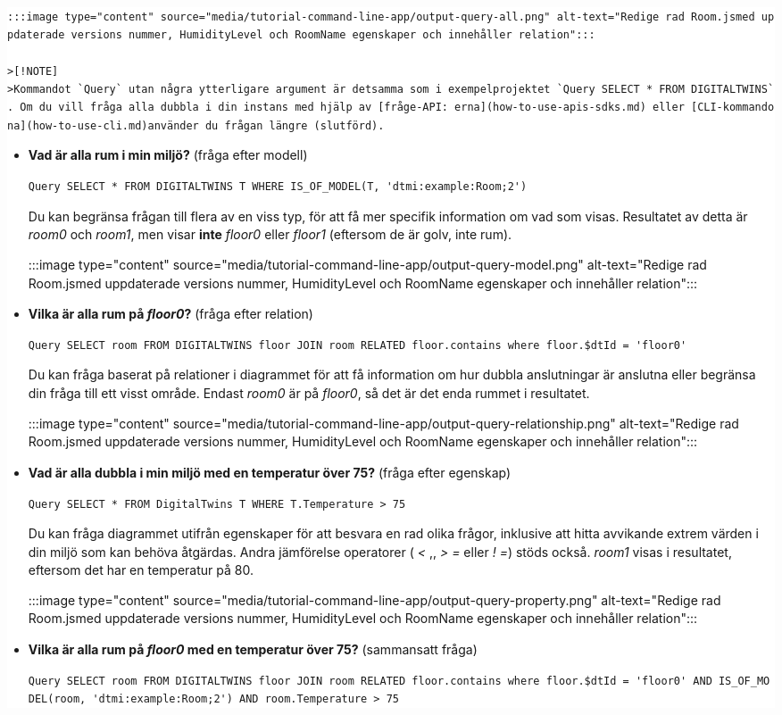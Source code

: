     :::image type="content" source="media/tutorial-command-line-app/output-query-all.png" alt-text="Redige rad Room.jsmed uppdaterade versions nummer, HumidityLevel och RoomName egenskaper och innehåller relation":::

    >[!NOTE]
    >Kommandot `Query` utan några ytterligare argument är detsamma som i exempelprojektet `Query SELECT * FROM DIGITALTWINS` . Om du vill fråga alla dubbla i din instans med hjälp av [fråge-API: erna](how-to-use-apis-sdks.md) eller [CLI-kommandona](how-to-use-cli.md)använder du frågan längre (slutförd).

* **Vad är alla rum i min miljö?** (fråga efter modell)

    ```cmd/sh
    Query SELECT * FROM DIGITALTWINS T WHERE IS_OF_MODEL(T, 'dtmi:example:Room;2')
    ```

    Du kan begränsa frågan till flera av en viss typ, för att få mer specifik information om vad som visas. Resultatet av detta är *room0* och *room1*, men visar **inte** *floor0* eller *floor1* (eftersom de är golv, inte rum).
    
    :::image type="content" source="media/tutorial-command-line-app/output-query-model.png" alt-text="Redige rad Room.jsmed uppdaterade versions nummer, HumidityLevel och RoomName egenskaper och innehåller relation":::

* **Vilka är alla rum på *floor0*?** (fråga efter relation)

    ```cmd/sh
    Query SELECT room FROM DIGITALTWINS floor JOIN room RELATED floor.contains where floor.$dtId = 'floor0'
    ```

    Du kan fråga baserat på relationer i diagrammet för att få information om hur dubbla anslutningar är anslutna eller begränsa din fråga till ett visst område. Endast *room0* är på *floor0*, så det är det enda rummet i resultatet.

    :::image type="content" source="media/tutorial-command-line-app/output-query-relationship.png" alt-text="Redige rad Room.jsmed uppdaterade versions nummer, HumidityLevel och RoomName egenskaper och innehåller relation":::

* **Vad är alla dubbla i min miljö med en temperatur över 75?** (fråga efter egenskap)

    ```cmd/sh
    Query SELECT * FROM DigitalTwins T WHERE T.Temperature > 75
    ```

    Du kan fråga diagrammet utifrån egenskaper för att besvara en rad olika frågor, inklusive att hitta avvikande extrem värden i din miljö som kan behöva åtgärdas. Andra jämförelse operatorer ( *<* ,, *>* *=* eller *! =*) stöds också. *room1* visas i resultatet, eftersom det har en temperatur på 80.

    :::image type="content" source="media/tutorial-command-line-app/output-query-property.png" alt-text="Redige rad Room.jsmed uppdaterade versions nummer, HumidityLevel och RoomName egenskaper och innehåller relation":::

* **Vilka är alla rum på *floor0* med en temperatur över 75?** (sammansatt fråga)

    ```cmd/sh
    Query SELECT room FROM DIGITALTWINS floor JOIN room RELATED floor.contains where floor.$dtId = 'floor0' AND IS_OF_MODEL(room, 'dtmi:example:Room;2') AND room.Temperature > 75
    ```
